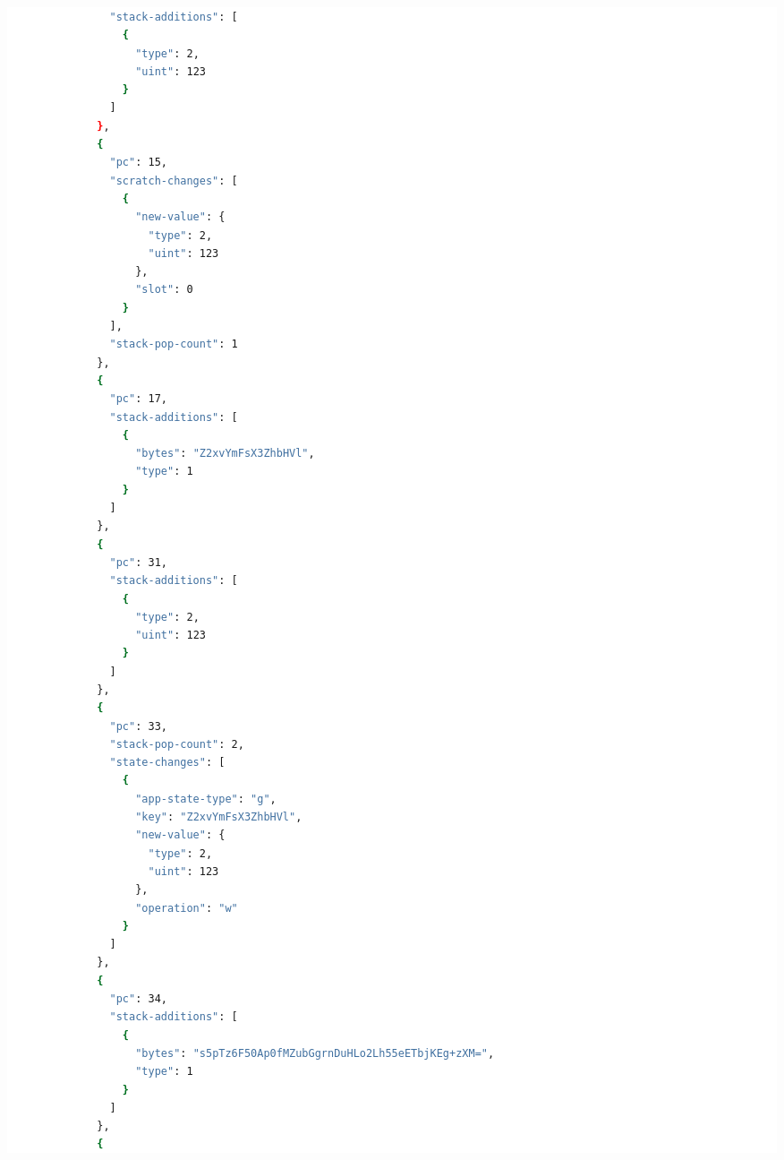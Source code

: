 ```sh
                "stack-additions": [
                  {
                    "type": 2,
                    "uint": 123
                  }
                ]
              },
              {
                "pc": 15,
                "scratch-changes": [
                  {
                    "new-value": {
                      "type": 2,
                      "uint": 123
                    },
                    "slot": 0
                  }
                ],
                "stack-pop-count": 1
              },
              {
                "pc": 17,
                "stack-additions": [
                  {
                    "bytes": "Z2xvYmFsX3ZhbHVl",
                    "type": 1
                  }
                ]
              },
              {
                "pc": 31,
                "stack-additions": [
                  {
                    "type": 2,
                    "uint": 123
                  }
                ]
              },
              {
                "pc": 33,
                "stack-pop-count": 2,
                "state-changes": [
                  {
                    "app-state-type": "g",
                    "key": "Z2xvYmFsX3ZhbHVl",
                    "new-value": {
                      "type": 2,
                      "uint": 123
                    },
                    "operation": "w"
                  }
                ]
              },
              {
                "pc": 34,
                "stack-additions": [
                  {
                    "bytes": "s5pTz6F50Ap0fMZubGgrnDuHLo2Lh55eETbjKEg+zXM=",
                    "type": 1
                  }
                ]
              },
              {
```
